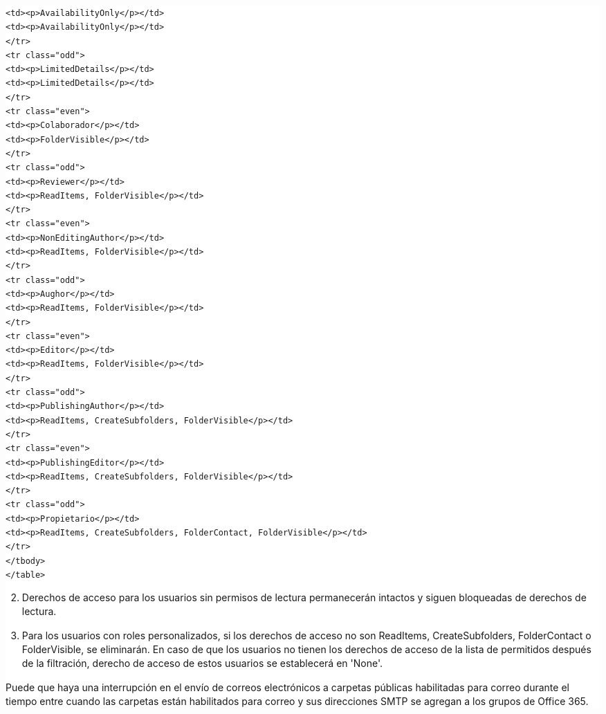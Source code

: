     <td><p>AvailabilityOnly</p></td>
    <td><p>AvailabilityOnly</p></td>
    </tr>
    <tr class="odd">
    <td><p>LimitedDetails</p></td>
    <td><p>LimitedDetails</p></td>
    </tr>
    <tr class="even">
    <td><p>Colaborador</p></td>
    <td><p>FolderVisible</p></td>
    </tr>
    <tr class="odd">
    <td><p>Reviewer</p></td>
    <td><p>ReadItems, FolderVisible</p></td>
    </tr>
    <tr class="even">
    <td><p>NonEditingAuthor</p></td>
    <td><p>ReadItems, FolderVisible</p></td>
    </tr>
    <tr class="odd">
    <td><p>Aughor</p></td>
    <td><p>ReadItems, FolderVisible</p></td>
    </tr>
    <tr class="even">
    <td><p>Editor</p></td>
    <td><p>ReadItems, FolderVisible</p></td>
    </tr>
    <tr class="odd">
    <td><p>PublishingAuthor</p></td>
    <td><p>ReadItems, CreateSubfolders, FolderVisible</p></td>
    </tr>
    <tr class="even">
    <td><p>PublishingEditor</p></td>
    <td><p>ReadItems, CreateSubfolders, FolderVisible</p></td>
    </tr>
    <tr class="odd">
    <td><p>Propietario</p></td>
    <td><p>ReadItems, CreateSubfolders, FolderContact, FolderVisible</p></td>
    </tr>
    </tbody>
    </table>


2.  Derechos de acceso para los usuarios sin permisos de lectura permanecerán intactos y siguen bloqueadas de derechos de lectura.

3.  Para los usuarios con roles personalizados, si los derechos de acceso no son ReadItems, CreateSubfolders, FolderContact o FolderVisible, se eliminarán. En caso de que los usuarios no tienen los derechos de acceso de la lista de permitidos después de la filtración, derecho de acceso de estos usuarios se establecerá en 'None'.

Puede que haya una interrupción en el envío de correos electrónicos a carpetas públicas habilitadas para correo durante el tiempo entre cuando las carpetas están habilitados para correo y sus direcciones SMTP se agregan a los grupos de Office 365.
